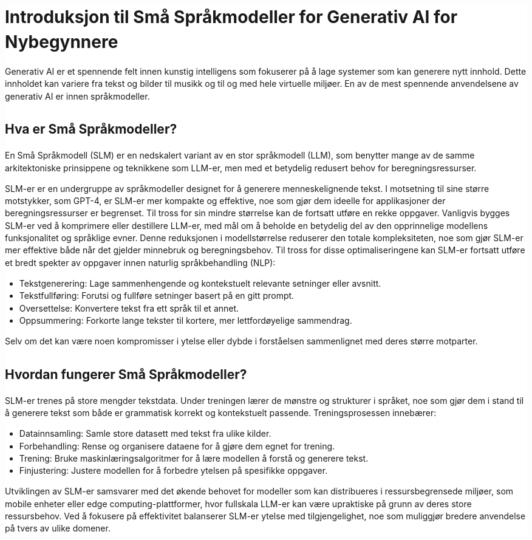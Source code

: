 
# Introduksjon til Små Språkmodeller for Generativ AI for Nybegynnere  
Generativ AI er et spennende felt innen kunstig intelligens som fokuserer på å lage systemer som kan generere nytt innhold. Dette innholdet kan variere fra tekst og bilder til musikk og til og med hele virtuelle miljøer. En av de mest spennende anvendelsene av generativ AI er innen språkmodeller.

## Hva er Små Språkmodeller?  

En Små Språkmodell (SLM) er en nedskalert variant av en stor språkmodell (LLM), som benytter mange av de samme arkitektoniske prinsippene og teknikkene som LLM-er, men med et betydelig redusert behov for beregningsressurser.  

SLM-er er en undergruppe av språkmodeller designet for å generere menneskelignende tekst. I motsetning til sine større motstykker, som GPT-4, er SLM-er mer kompakte og effektive, noe som gjør dem ideelle for applikasjoner der beregningsressurser er begrenset. Til tross for sin mindre størrelse kan de fortsatt utføre en rekke oppgaver. Vanligvis bygges SLM-er ved å komprimere eller destillere LLM-er, med mål om å beholde en betydelig del av den opprinnelige modellens funksjonalitet og språklige evner. Denne reduksjonen i modellstørrelse reduserer den totale kompleksiteten, noe som gjør SLM-er mer effektive både når det gjelder minnebruk og beregningsbehov. Til tross for disse optimaliseringene kan SLM-er fortsatt utføre et bredt spekter av oppgaver innen naturlig språkbehandling (NLP):

- Tekstgenerering: Lage sammenhengende og kontekstuelt relevante setninger eller avsnitt.  
- Tekstfullføring: Forutsi og fullføre setninger basert på en gitt prompt.  
- Oversettelse: Konvertere tekst fra ett språk til et annet.  
- Oppsummering: Forkorte lange tekster til kortere, mer lettfordøyelige sammendrag.  

Selv om det kan være noen kompromisser i ytelse eller dybde i forståelsen sammenlignet med deres større motparter.  

## Hvordan fungerer Små Språkmodeller?  
SLM-er trenes på store mengder tekstdata. Under treningen lærer de mønstre og strukturer i språket, noe som gjør dem i stand til å generere tekst som både er grammatisk korrekt og kontekstuelt passende. Treningsprosessen innebærer:

- Datainnsamling: Samle store datasett med tekst fra ulike kilder.  
- Forbehandling: Rense og organisere dataene for å gjøre dem egnet for trening.  
- Trening: Bruke maskinlæringsalgoritmer for å lære modellen å forstå og generere tekst.  
- Finjustering: Justere modellen for å forbedre ytelsen på spesifikke oppgaver.  

Utviklingen av SLM-er samsvarer med det økende behovet for modeller som kan distribueres i ressursbegrensede miljøer, som mobile enheter eller edge computing-plattformer, hvor fullskala LLM-er kan være upraktiske på grunn av deres store ressursbehov. Ved å fokusere på effektivitet balanserer SLM-er ytelse med tilgjengelighet, noe som muliggjør bredere anvendelse på tvers av ulike domener.
